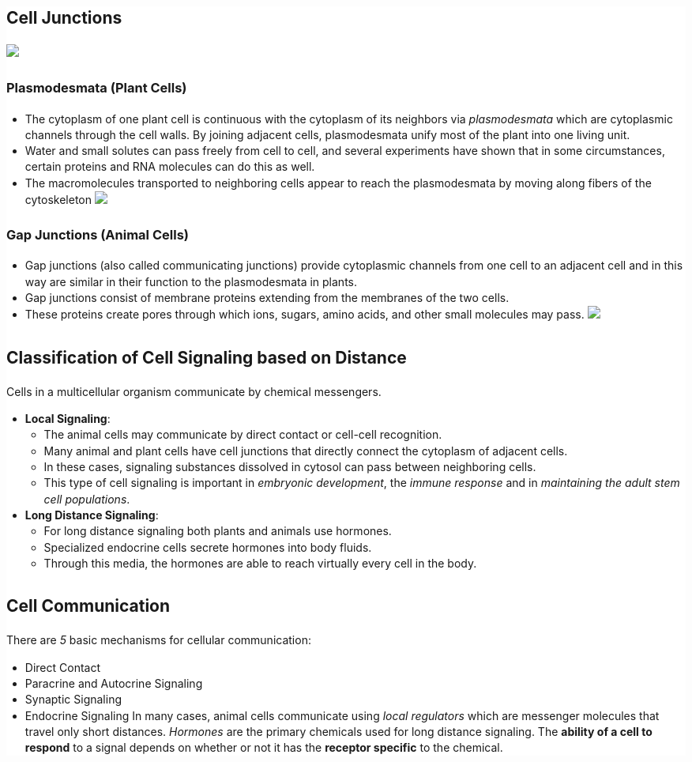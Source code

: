 ## Cell Junctions

![](https://i.imgur.com/Bn2GKh3.png)

### Plasmodesmata (Plant Cells)
- The cytoplasm of one plant cell is continuous with the cytoplasm of its neighbors via *plasmodesmata* which are cytoplasmic channels through the cell walls. By joining adjacent cells, plasmodesmata unify most of the plant into one living unit. 
- Water and small solutes can pass freely from cell to cell, and several experiments have shown that in some circumstances, certain proteins and RNA molecules can do this as well.
- The macromolecules transported to neighboring cells appear to reach the plasmodesmata by moving along fibers of the cytoskeleton
	![](https://i.imgur.com/269jJHs.png)

### Gap Junctions (Animal Cells)
- Gap junctions (also called communicating junctions) provide cytoplasmic channels from one cell to an adjacent cell and in this way are similar in their function to the plasmodesmata in plants.
- Gap junctions consist of membrane proteins extending from the membranes of the two cells.
- These proteins create pores through which ions, sugars, amino acids, and other small molecules may pass.
![](https://i.imgur.com/wh8Aslg.png)

## Classification of Cell Signaling based on Distance
Cells in a multicellular organism communicate by chemical messengers.
- **Local Signaling**:
	- The animal cells may communicate by direct contact or cell-cell recognition.
	-  Many animal and plant cells have cell junctions that directly connect the cytoplasm of adjacent cells.
	- In these cases, signaling substances dissolved in cytosol can pass between neighboring cells.
	- This type of cell signaling is important in *embryonic development*, the *immune response* and in *maintaining the adult stem cell populations*.
- **Long Distance Signaling**:
	- For long distance signaling both plants and animals use hormones.
	- Specialized endocrine cells secrete hormones into body fluids.
	- Through this media, the hormones are able to reach virtually every cell in the body.

## Cell Communication
There are *5* basic mechanisms for cellular communication:
- Direct Contact
- Paracrine and Autocrine Signaling
- Synaptic Signaling
- Endocrine Signaling
In many cases, animal cells communicate using *local regulators* which are messenger molecules that travel only short distances.
*Hormones* are the primary chemicals used for long distance signaling.
The **ability of a cell to respond** to a signal depends on whether or not it has the **receptor specific** to the chemical.
